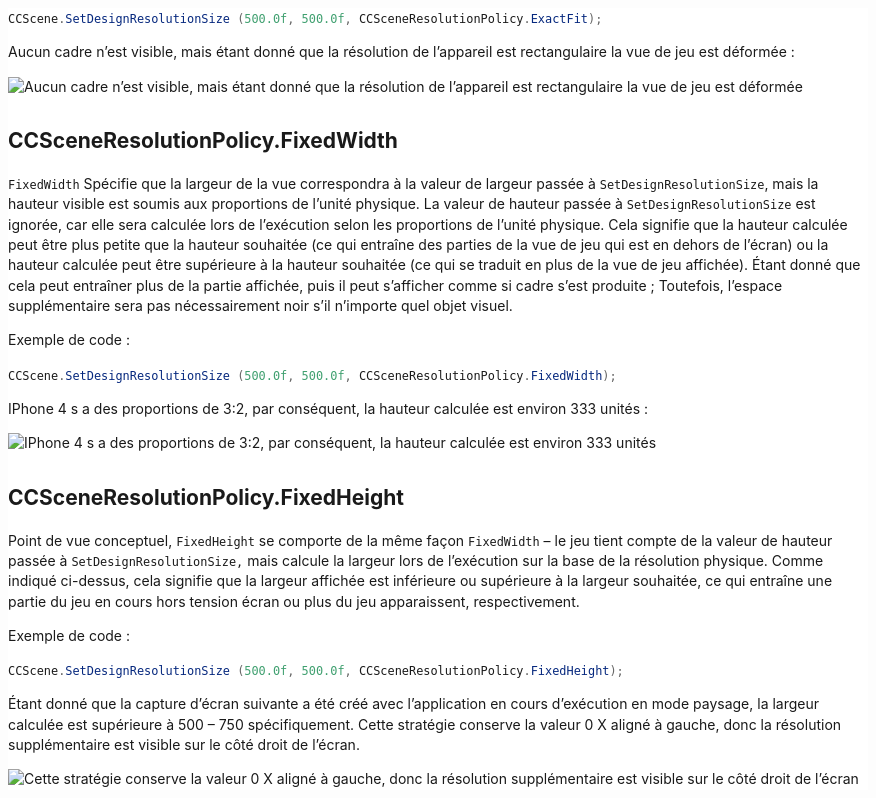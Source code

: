 ```csharp
CCScene.SetDesignResolutionSize (500.0f, 500.0f, CCSceneResolutionPolicy.ExactFit);
```

Aucun cadre n’est visible, mais étant donné que la résolution de l’appareil est rectangulaire la vue de jeu est déformée :

![](resolutions-images/image6.png "Aucun cadre n’est visible, mais étant donné que la résolution de l’appareil est rectangulaire la vue de jeu est déformée")


## <a name="ccsceneresolutionpolicyfixedwidth"></a>CCSceneResolutionPolicy.FixedWidth

`FixedWidth` Spécifie que la largeur de la vue correspondra à la valeur de largeur passée à `SetDesignResolutionSize`, mais la hauteur visible est soumis aux proportions de l’unité physique. La valeur de hauteur passée à `SetDesignResolutionSize` est ignorée, car elle sera calculée lors de l’exécution selon les proportions de l’unité physique. Cela signifie que la hauteur calculée peut être plus petite que la hauteur souhaitée (ce qui entraîne des parties de la vue de jeu qui est en dehors de l’écran) ou la hauteur calculée peut être supérieure à la hauteur souhaitée (ce qui se traduit en plus de la vue de jeu affichée). Étant donné que cela peut entraîner plus de la partie affichée, puis il peut s’afficher comme si cadre s’est produite ; Toutefois, l’espace supplémentaire sera pas nécessairement noir s’il n’importe quel objet visuel. 

Exemple de code :


```csharp
CCScene.SetDesignResolutionSize (500.0f, 500.0f, CCSceneResolutionPolicy.FixedWidth);
```

IPhone 4 s a des proportions de 3:2, par conséquent, la hauteur calculée est environ 333 unités :

![](resolutions-images/image7.png "IPhone 4 s a des proportions de 3:2, par conséquent, la hauteur calculée est environ 333 unités")


## <a name="ccsceneresolutionpolicyfixedheight"></a>CCSceneResolutionPolicy.FixedHeight

Point de vue conceptuel, `FixedHeight` se comporte de la même façon `FixedWidth` – le jeu tient compte de la valeur de hauteur passée à `SetDesignResolutionSize,` mais calcule la largeur lors de l’exécution sur la base de la résolution physique. Comme indiqué ci-dessus, cela signifie que la largeur affichée est inférieure ou supérieure à la largeur souhaitée, ce qui entraîne une partie du jeu en cours hors tension écran ou plus du jeu apparaissent, respectivement.

Exemple de code :


```csharp
CCScene.SetDesignResolutionSize (500.0f, 500.0f, CCSceneResolutionPolicy.FixedHeight);
```

Étant donné que la capture d’écran suivante a été créé avec l’application en cours d’exécution en mode paysage, la largeur calculée est supérieure à 500 – 750 spécifiquement. Cette stratégie conserve la valeur 0 X aligné à gauche, donc la résolution supplémentaire est visible sur le côté droit de l’écran.

![](resolutions-images/image8.png "Cette stratégie conserve la valeur 0 X aligné à gauche, donc la résolution supplémentaire est visible sur le côté droit de l’écran")
